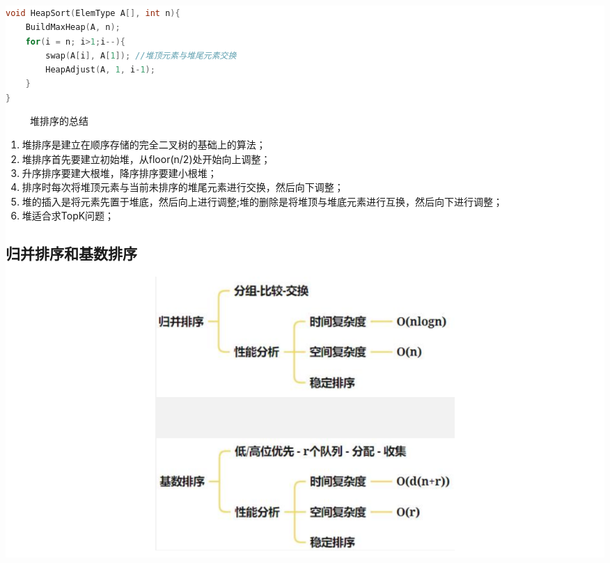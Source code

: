 ```c
void HeapSort(ElemType A[], int n){ 
    BuildMaxHeap(A, n);
    for(i = n; i>1;i--){
        swap(A[i], A[1]); //堆顶元素与堆尾元素交换
        HeapAdjust(A, 1, i-1);
    }
}
```

&emsp;&emsp;&ensp;堆排序的总结

1. 堆排序是建立在顺序存储的完全二叉树的基础上的算法；
2. 堆排序首先要建立初始堆，从floor(n/2)处开始向上调整；
3. 升序排序要建大根堆，降序排序要建小根堆；
4. 排序时每次将堆顶元素与当前未排序的堆尾元素进行交换，然后向下调整；
5. 堆的插入是将元素先置于堆底，然后向上进行调整;堆的删除是将堆顶与堆底元素进行互换，然后向下进行调整；
6. 堆适合求TopK问题；

## 归并排序和基数排序

<div style=" margin: 0 auto; max-width: 50%;">
<img src="image-17.png" alt="Alt text" style="margin-top: 0; margin-bottom: 10px;" align="center">
</div>

